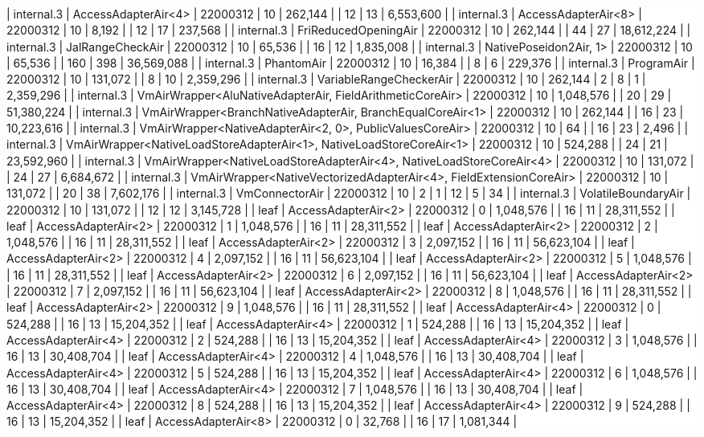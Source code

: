 | internal.3 | AccessAdapterAir<4> | 22000312 | 10 | 262,144 |  | 12 | 13 | 6,553,600 | 
| internal.3 | AccessAdapterAir<8> | 22000312 | 10 | 8,192 |  | 12 | 17 | 237,568 | 
| internal.3 | FriReducedOpeningAir | 22000312 | 10 | 262,144 |  | 44 | 27 | 18,612,224 | 
| internal.3 | JalRangeCheckAir | 22000312 | 10 | 65,536 |  | 16 | 12 | 1,835,008 | 
| internal.3 | NativePoseidon2Air<BabyBearParameters>, 1> | 22000312 | 10 | 65,536 |  | 160 | 398 | 36,569,088 | 
| internal.3 | PhantomAir | 22000312 | 10 | 16,384 |  | 8 | 6 | 229,376 | 
| internal.3 | ProgramAir | 22000312 | 10 | 131,072 |  | 8 | 10 | 2,359,296 | 
| internal.3 | VariableRangeCheckerAir | 22000312 | 10 | 262,144 | 2 | 8 | 1 | 2,359,296 | 
| internal.3 | VmAirWrapper<AluNativeAdapterAir, FieldArithmeticCoreAir> | 22000312 | 10 | 1,048,576 |  | 20 | 29 | 51,380,224 | 
| internal.3 | VmAirWrapper<BranchNativeAdapterAir, BranchEqualCoreAir<1> | 22000312 | 10 | 262,144 |  | 16 | 23 | 10,223,616 | 
| internal.3 | VmAirWrapper<NativeAdapterAir<2, 0>, PublicValuesCoreAir> | 22000312 | 10 | 64 |  | 16 | 23 | 2,496 | 
| internal.3 | VmAirWrapper<NativeLoadStoreAdapterAir<1>, NativeLoadStoreCoreAir<1> | 22000312 | 10 | 524,288 |  | 24 | 21 | 23,592,960 | 
| internal.3 | VmAirWrapper<NativeLoadStoreAdapterAir<4>, NativeLoadStoreCoreAir<4> | 22000312 | 10 | 131,072 |  | 24 | 27 | 6,684,672 | 
| internal.3 | VmAirWrapper<NativeVectorizedAdapterAir<4>, FieldExtensionCoreAir> | 22000312 | 10 | 131,072 |  | 20 | 38 | 7,602,176 | 
| internal.3 | VmConnectorAir | 22000312 | 10 | 2 | 1 | 12 | 5 | 34 | 
| internal.3 | VolatileBoundaryAir | 22000312 | 10 | 131,072 |  | 12 | 12 | 3,145,728 | 
| leaf | AccessAdapterAir<2> | 22000312 | 0 | 1,048,576 |  | 16 | 11 | 28,311,552 | 
| leaf | AccessAdapterAir<2> | 22000312 | 1 | 1,048,576 |  | 16 | 11 | 28,311,552 | 
| leaf | AccessAdapterAir<2> | 22000312 | 2 | 1,048,576 |  | 16 | 11 | 28,311,552 | 
| leaf | AccessAdapterAir<2> | 22000312 | 3 | 2,097,152 |  | 16 | 11 | 56,623,104 | 
| leaf | AccessAdapterAir<2> | 22000312 | 4 | 2,097,152 |  | 16 | 11 | 56,623,104 | 
| leaf | AccessAdapterAir<2> | 22000312 | 5 | 1,048,576 |  | 16 | 11 | 28,311,552 | 
| leaf | AccessAdapterAir<2> | 22000312 | 6 | 2,097,152 |  | 16 | 11 | 56,623,104 | 
| leaf | AccessAdapterAir<2> | 22000312 | 7 | 2,097,152 |  | 16 | 11 | 56,623,104 | 
| leaf | AccessAdapterAir<2> | 22000312 | 8 | 1,048,576 |  | 16 | 11 | 28,311,552 | 
| leaf | AccessAdapterAir<2> | 22000312 | 9 | 1,048,576 |  | 16 | 11 | 28,311,552 | 
| leaf | AccessAdapterAir<4> | 22000312 | 0 | 524,288 |  | 16 | 13 | 15,204,352 | 
| leaf | AccessAdapterAir<4> | 22000312 | 1 | 524,288 |  | 16 | 13 | 15,204,352 | 
| leaf | AccessAdapterAir<4> | 22000312 | 2 | 524,288 |  | 16 | 13 | 15,204,352 | 
| leaf | AccessAdapterAir<4> | 22000312 | 3 | 1,048,576 |  | 16 | 13 | 30,408,704 | 
| leaf | AccessAdapterAir<4> | 22000312 | 4 | 1,048,576 |  | 16 | 13 | 30,408,704 | 
| leaf | AccessAdapterAir<4> | 22000312 | 5 | 524,288 |  | 16 | 13 | 15,204,352 | 
| leaf | AccessAdapterAir<4> | 22000312 | 6 | 1,048,576 |  | 16 | 13 | 30,408,704 | 
| leaf | AccessAdapterAir<4> | 22000312 | 7 | 1,048,576 |  | 16 | 13 | 30,408,704 | 
| leaf | AccessAdapterAir<4> | 22000312 | 8 | 524,288 |  | 16 | 13 | 15,204,352 | 
| leaf | AccessAdapterAir<4> | 22000312 | 9 | 524,288 |  | 16 | 13 | 15,204,352 | 
| leaf | AccessAdapterAir<8> | 22000312 | 0 | 32,768 |  | 16 | 17 | 1,081,344 | 